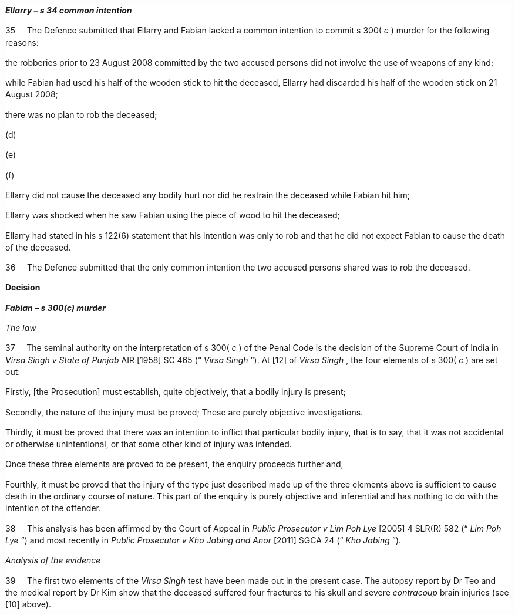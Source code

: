 **_Ellarry – s 34 common intention_** 

35     The Defence submitted that Ellarry and Fabian lacked a common intention to commit s 300( _c_ ) murder for the following reasons: 

 the robberies prior to 23 August 2008 committed by the two accused persons did not involve the use of weapons of any kind; 

 while Fabian had used his half of the wooden stick to hit the deceased, Ellarry had discarded his half of the wooden stick on 21 August 2008; 

 there was no plan to rob the deceased; 


 (d) 

 (e) 

 (f) 

 Ellarry did not cause the deceased any bodily hurt nor did he restrain the deceased while Fabian hit him; 

 Ellarry was shocked when he saw Fabian using the piece of wood to hit the deceased; 

 Ellarry had stated in his s 122(6) statement that his intention was only to rob and that he did not expect Fabian to cause the death of the deceased. 

36     The Defence submitted that the only common intention the two accused persons shared was to rob the deceased. 

**Decision** 

**_Fabian – s 300(c) murder_** 

_The law_ 

37     The seminal authority on the interpretation of s 300( _c_ ) of the Penal Code is the decision of the Supreme Court of India in _Virsa Singh v State of Punjab_ AIR [1958] SC 465 (“ _Virsa Singh_ ”). At [12] of _Virsa Singh_ , the four elements of s 300( _c_ ) are set out: 

 Firstly, [the Prosecution] must establish, quite objectively, that a bodily injury is present; 

 Secondly, the nature of the injury must be proved; These are purely objective investigations. 

 Thirdly, it must be proved that there was an intention to inflict that particular bodily injury, that is to say, that it was not accidental or otherwise unintentional, or that some other kind of injury was intended. 

 Once these three elements are proved to be present, the enquiry proceeds further and, 

 Fourthly, it must be proved that the injury of the type just described made up of the three elements above is sufficient to cause death in the ordinary course of nature. This part of the enquiry is purely objective and inferential and has nothing to do with the intention of the offender. 

38     This analysis has been affirmed by the Court of Appeal in _Public Prosecutor v Lim Poh Lye_ [2005] 4 SLR(R) 582 (“ _Lim Poh Lye_ ”) and most recently in _Public Prosecutor v Kho Jabing and Anor_ [2011] SGCA 24 (“ _Kho Jabing_ ”). 

_Analysis of the evidence_ 

39     The first two elements of the _Virsa Singh_ test have been made out in the present case. The autopsy report by Dr Teo and the medical report by Dr Kim show that the deceased suffered four fractures to his skull and severe _contracoup_ brain injuries (see [10] above). 
